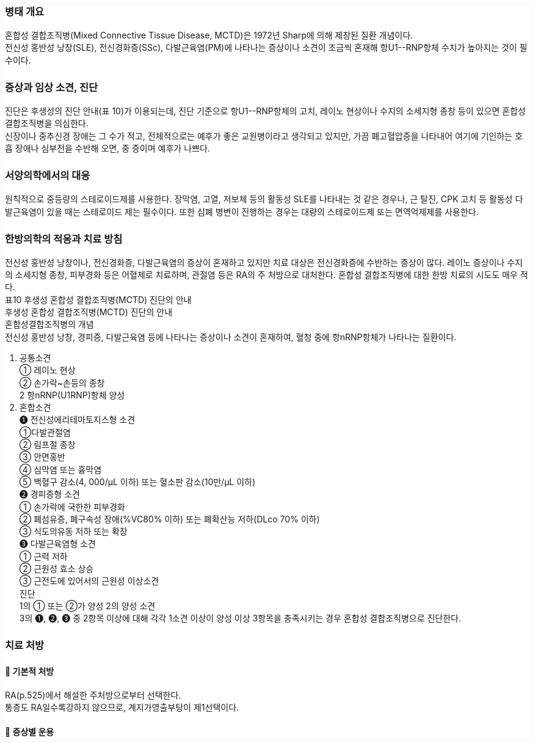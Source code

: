 ### 병태 개요
혼합성 결합조직병(Mixed Connective Tissue Disease, MCTD)은 1972년 Sharp에 의해 제창된 질환 개념이다.  
전신성 홍반성 낭창(SLE), 전신경화증(SSc), 다발근육염(PM)에 나타나는 증상이나 소견이 조금씩 혼재해 항U1--RNP항체 수치가 높아지는 것이 필수이다.

### 증상과 임상 소견, 진단
진단은 후생성의 진단 안내(표 10)가 이용되는데, 진단 기준으로 항U1--RNP항체의 고치, 레이노 현상이나 수지의 소세지형 종창 등이 있으면 혼합성 결합조직병을 의심한다.  
신장이나 중추신경 장애는 그 수가 적고, 전체적으로는 예후가 좋은 교원병이라고 생각되고 있지만, 가끔 폐고혈압증을 나타내어 여기에 기인하는 호흡 장애나 심부전을 수반해 오면, 중 증이며 예후가 나쁘다.

### 서양의학에서의 대응
원칙적으로 중등량의 스테로이드제를 사용한다. 장막염, 고열, 저보체 등의 활동성 SLE를 나타내는 것 같은 경우나, 근 탈진, CPK 고치 등 활동성 다발근육염이 있을 때는 스테로이드 제는 필수이다. 또한 심폐 병변이 진행하는 경우는 대량의 스테로이드제 또는 면역억제제를 사용한다.

### 한방의학의 적응과 치료 방침
전신성 홍반성 낭창이나, 전신경화증, 다발근육염의 증상이 혼재하고 있지만 치료 대상은 전신경화증에 수반하는 증상이 많다. 레이노 증상이나 수지의 소세지형 종창, 피부경화 등은 어혈제로 치료하며, 관절염 등은 RA의 주 처방으로 대처한다. 혼합성 결합조직병에 대한 한방 치료의 시도도 매우 적다.  
표10 후생성 혼합성 결합조직병(MCTD) 진단의 안내  
후생성 혼합성 결합조직병(MCTD) 진단의 안내  
혼합성결합조직병의 개념  
전신성 홍반성 낭창, 경피증, 다발근육염 등에 나타나는 증상이나 소견이 혼재하여, 혈청 중에 항nRNP항체가 나타나는 질환이다.  
1. 공통소견  
① 레이노 현상  
② 손가락~손등의 종창  
2 항nRNP(U1RNP)항체 양성  
3. 혼합소견  
❶ 전신성에리테마토지스형 소견  
①다발관절염  
② 림프절 종창  
③ 안면홍반  
④ 심막염 또는 흉막염  
⑤ 백혈구 감소(4, 000/μL 이하) 또는 혈소판 감소(10만/μL 이하)  
❷ 경피증형 소견  
① 손가락에 국한한 피부경화  
② 폐섬유증, 폐구속성 장애(%VC80% 이하) 또는 폐확산능 저하(DLco 70% 이하)  
③ 식도의유동 저하 또는 확장  
❸ 다발근육염형 소견  
① 근력 저하  
② 근원성 효소 상승  
③ 근전도에 있어서의 근원성 이상소견  
진단  
1의 ① 또는 ②가 양성 2의 양성 소견  
3의 ❶, ❷, ❸ 중 2항목 이상에 대해 각각 1소견 이상이 양성 이상 3항목을 충족시키는 경우 혼합성 결합조직병으로 진단한다.

### 치료 처방

#### 󰊱 기본적 처방
RA(p.525)에서 해설한 주처방으로부터 선택한다.  
통증도 RA일수록강하지 않으므로, 계지가영출부탕이 제1선택이다.

#### 󰊲 증상별 운용
